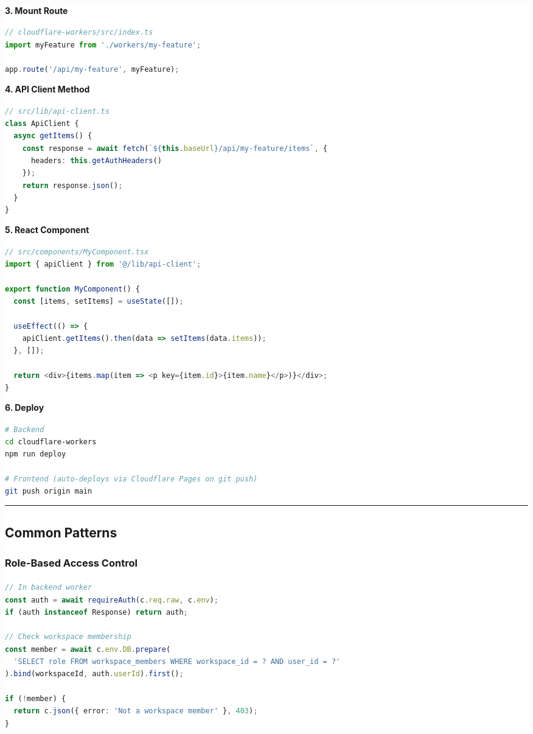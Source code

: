 **3. Mount Route**
```typescript
// cloudflare-workers/src/index.ts
import myFeature from './workers/my-feature';

app.route('/api/my-feature', myFeature);
```

**4. API Client Method**
```typescript
// src/lib/api-client.ts
class ApiClient {
  async getItems() {
    const response = await fetch(`${this.baseUrl}/api/my-feature/items`, {
      headers: this.getAuthHeaders()
    });
    return response.json();
  }
}
```

**5. React Component**
```typescript
// src/components/MyComponent.tsx
import { apiClient } from '@/lib/api-client';

export function MyComponent() {
  const [items, setItems] = useState([]);

  useEffect(() => {
    apiClient.getItems().then(data => setItems(data.items));
  }, []);

  return <div>{items.map(item => <p key={item.id}>{item.name}</p>)}</div>;
}
```

**6. Deploy**
```bash
# Backend
cd cloudflare-workers
npm run deploy

# Frontend (auto-deploys via Cloudflare Pages on git push)
git push origin main
```

---

## Common Patterns

### Role-Based Access Control
```typescript
// In backend worker
const auth = await requireAuth(c.req.raw, c.env);
if (auth instanceof Response) return auth;

// Check workspace membership
const member = await c.env.DB.prepare(
  'SELECT role FROM workspace_members WHERE workspace_id = ? AND user_id = ?'
).bind(workspaceId, auth.userId).first();

if (!member) {
  return c.json({ error: 'Not a workspace member' }, 403);
}

```